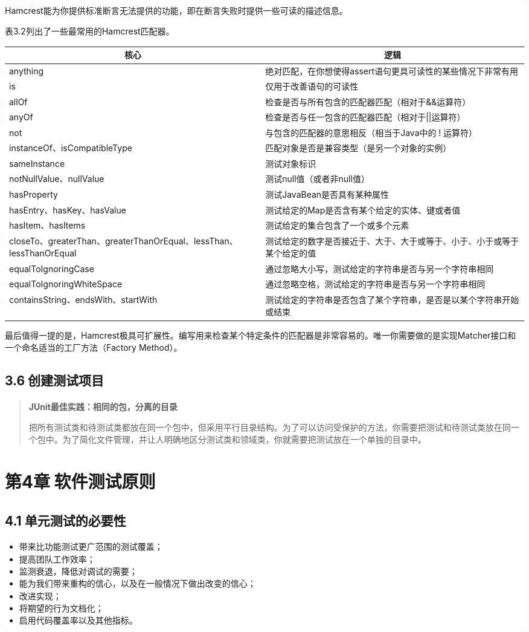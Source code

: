 Hamcrest能为你提供标准断言无法提供的功能，即在断言失败时提供一些可读的描述信息。

表3.2列出了一些最常用的Hamcrest匹配器。

| 核心                                                         | 逻辑                                                         |
| ------------------------------------------------------------ | ------------------------------------------------------------ |
| anything                                                     | 绝对匹配，在你想使得assert语句更具可读性的某些情况下非常有用 |
| is                                                           | 仅用于改善语句的可读性                                       |
| allOf                                                        | 检查是否与所有包含的匹配器匹配（相对于&&运算符）             |
| anyOf                                                        | 检查是否与任一包含的匹配器匹配（相对于\|\|运算符）           |
| not                                                          | 与包含的匹配器的意思相反（相当于Java中的 ! 运算符）          |
| instanceOf、isCompatibleType                                 | 匹配对象是否是兼容类型（是另一个对象的实例）                 |
| sameInstance                                                 | 测试对象标识                                                 |
| notNullValue、nullValue                                      | 测试null值（或者非null值）                                   |
| hasProperty                                                  | 测试JavaBean是否具有某种属性                                 |
| hasEntry、hasKey、hasValue                                   | 测试给定的Map是否含有某个给定的实体、键或者值                |
| hasItem、hasItems                                            | 测试给定的集合包含了一个或多个元素                           |
| closeTo、greaterThan、greaterThanOrEqual、lessThan、lessThanOrEqual | 测试给定的数字是否接近于、大于、大于或等于、小于、小于或等于某个给定的值 |
| equalToIgnoringCase                                          | 通过忽略大小写，测试给定的字符串是否与另一个字符串相同       |
| equalToIgnoringWhiteSpace                                    | 通过忽略空格，测试给定的字符串是否与另一个字符串相同         |
| containsString、endsWith、startWith                          | 测试给定的字符串是否包含了某个字符串，是否是以某个字符串开始或结束 |

最后值得一提的是，Hamcrest极具可扩展性。编写用来检查某个特定条件的匹配器是非常容易的。唯一你需要做的是实现Matcher接口和一个命名适当的工厂方法（Factory Method）。

## 3.6 创建测试项目

> **JUnit最佳实践：相同的包，分离的目录**
>
> 把所有测试类和待测试类都放在同一个包中，但采用平行目录结构。为了可以访问受保护的方法，你需要把测试和待测试类放在同一个包中。为了简化文件管理，并让人明确地区分测试类和领域类，你就需要把测试放在一个单独的目录中。

# 第4章 软件测试原则

## 4.1 单元测试的必要性

- 带来比功能测试更广范围的测试覆盖；
- 提高团队工作效率；
- 监测衰退，降低对调试的需要；
- 能为我们带来重构的信心，以及在一般情况下做出改变的信心；
- 改进实现；
- 将期望的行为文档化；
- 启用代码覆盖率以及其他指标。
